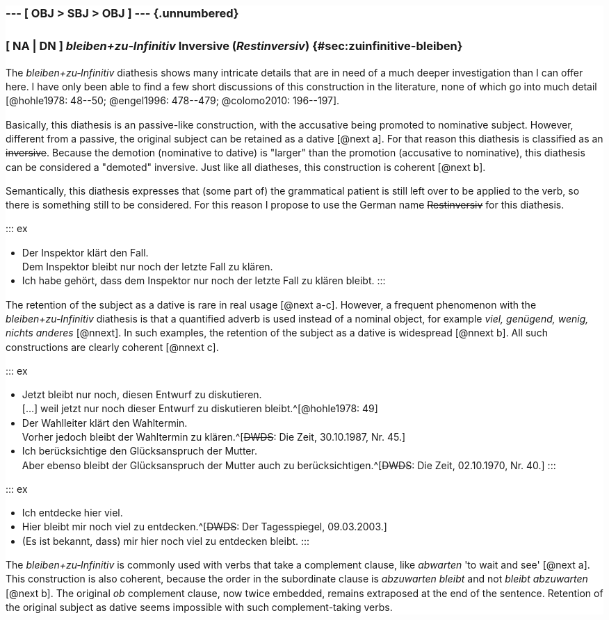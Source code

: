 ### --- [ OBJ > SBJ > OBJ ] --- {.unnumbered}

### [ NA | DN ] *bleiben+zu‑In­fi­ni­tiv* Inversive (*Restinversiv*) {#sec:zuinfinitive-bleiben}

The *bleiben+zu‑In­fi­ni­tiv* diathesis shows many intricate details that are in need of a much deeper investigation than I can offer here. I have only been able to find a few short discussions of this construction in the literature, none of which go into much detail [@hohle1978: 48--50; @engel1996: 478--479; @colomo2010: 196--197].

Basically, this diathesis is an passive-like construction, with the accusative being promoted to nominative subject. However, different from a passive, the original subject can be retained as a dative [@next a]. For that reason this diathesis is classified as an ~~inversive~~. Because the demotion (nominative to dative) is "larger" than the promotion (accusative to nominative), this diathesis can be considered a "demoted" inversive. Just like all diatheses, this construction is coherent [@next b]. 

Semantically, this diathesis expresses that (some part of) the grammatical patient is still left over to be applied to the verb, so there is something still to be considered. For this reason I propose to use the German name ~~Restinversiv~~ for this diathesis.

::: ex
- Der Inspektor klärt den Fall. \
  Dem Inspektor bleibt nur noch der letzte Fall zu klären.
- Ich habe gehört, dass dem Inspektor nur noch der letzte Fall zu klären bleibt.
:::

The retention of the subject as a dative is rare in real usage [@next a-c]. However, a frequent phenomenon with the *bleiben+zu‑In­fi­ni­tiv* diathesis is that a quantified adverb is used instead of a nominal object, for example *viel, genügend, wenig, nichts anderes* [@nnext]. In such examples, the retention of the subject as a dative is widespread [@nnext b]. All such constructions are clearly coherent [@nnext c].

::: ex
- Jetzt bleibt nur noch, diesen Entwurf zu diskutieren. \
  […] weil jetzt nur noch dieser Entwurf zu diskutieren bleibt.^[@hohle1978: 49]
- Der Wahlleiter klärt den Wahltermin. \
  Vorher jedoch bleibt der Wahltermin zu klären.^[~~DWDS~~: Die Zeit, 30.10.1987, Nr. 45.]
- Ich berücksichtige den Glücksanspruch der Mutter. \
  Aber ebenso bleibt der Glücksanspruch der Mutter auch zu berücksichtigen.^[~~DWDS~~: Die Zeit, 02.10.1970, Nr. 40.]
:::

::: ex
- Ich entdecke hier viel.
- Hier bleibt mir noch viel zu entdecken.^[~~DWDS~~: Der Tagesspiegel, 09.03.2003.]
- (Es ist bekannt, dass) mir hier noch viel zu entdecken bleibt.
:::

The *bleiben+zu‑In­fi­ni­tiv* is commonly used with verbs that take a complement clause, like *abwarten* 'to wait and see' [@next a]. This construction is also coherent, because the order in the subordinate clause is *abzuwarten bleibt* and not *bleibt abzuwarten* [@next b]. The original *ob* complement clause, now twice embedded, remains extraposed at the end of the sentence. Retention of the original subject as dative seems impossible with such complement-taking verbs.
